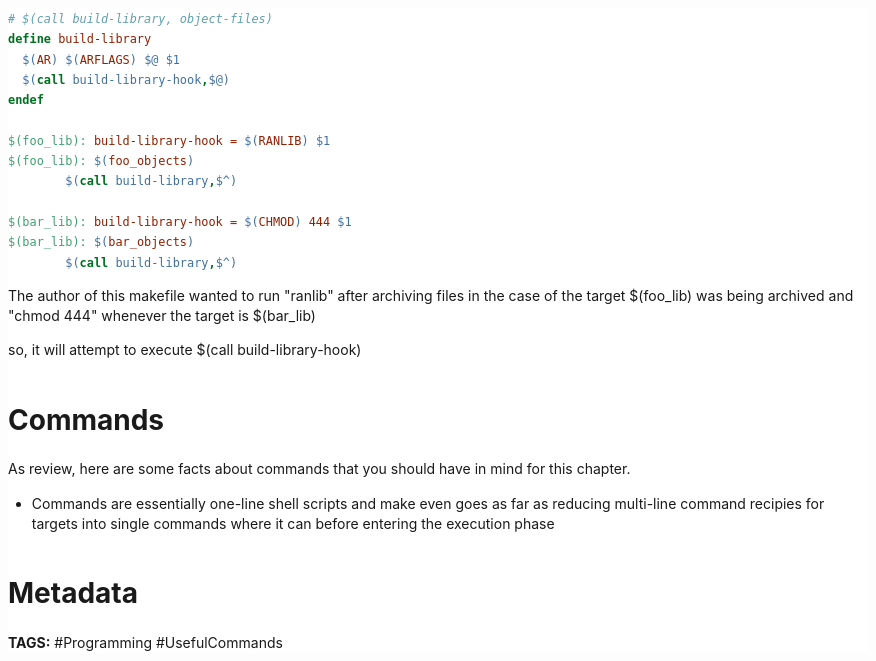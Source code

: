 ```makefile
# $(call build-library, object-files)
define build-library
  $(AR) $(ARFLAGS) $@ $1
  $(call build-library-hook,$@)
endef

$(foo_lib): build-library-hook = $(RANLIB) $1
$(foo_lib): $(foo_objects)
        $(call build-library,$^)

$(bar_lib): build-library-hook = $(CHMOD) 444 $1
$(bar_lib): $(bar_objects)
        $(call build-library,$^)
```
The author of this makefile wanted to run "ranlib" after archiving files in the case of the target $(foo_lib) was being archived and "chmod 444" whenever the target is $(bar_lib)

so, it will attempt to execute $(call build-library-hook)
# Commands
As review, here are some facts about commands that you should have in mind for this chapter.

- Commands are essentially one-line shell scripts and make even goes as far as reducing multi-line command recipies for targets into single commands where it can before entering the execution phase

# Metadata
**TAGS:** #Programming #UsefulCommands 